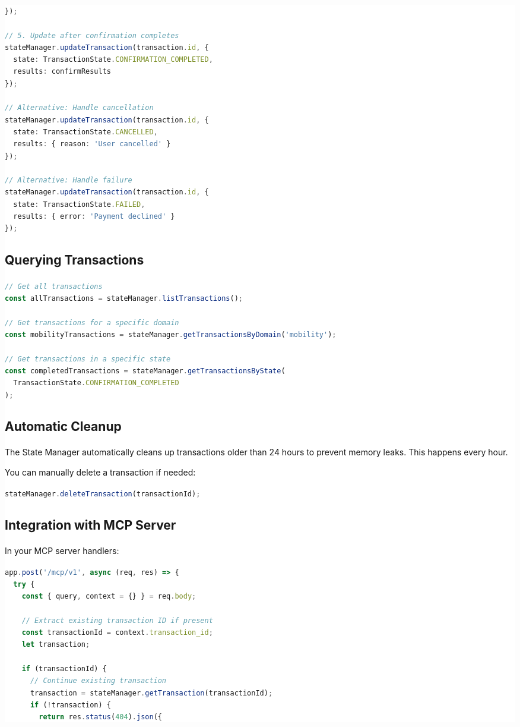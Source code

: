 ```typescript
});

// 5. Update after confirmation completes
stateManager.updateTransaction(transaction.id, {
  state: TransactionState.CONFIRMATION_COMPLETED,
  results: confirmResults
});

// Alternative: Handle cancellation
stateManager.updateTransaction(transaction.id, {
  state: TransactionState.CANCELLED,
  results: { reason: 'User cancelled' }
});

// Alternative: Handle failure
stateManager.updateTransaction(transaction.id, {
  state: TransactionState.FAILED,
  results: { error: 'Payment declined' }
});
```

## Querying Transactions

```typescript
// Get all transactions
const allTransactions = stateManager.listTransactions();

// Get transactions for a specific domain
const mobilityTransactions = stateManager.getTransactionsByDomain('mobility');

// Get transactions in a specific state
const completedTransactions = stateManager.getTransactionsByState(
  TransactionState.CONFIRMATION_COMPLETED
);
```

## Automatic Cleanup

The State Manager automatically cleans up transactions older than 24 hours to prevent memory leaks. This happens every hour.

You can manually delete a transaction if needed:

```typescript
stateManager.deleteTransaction(transactionId);
```

## Integration with MCP Server

In your MCP server handlers:

```typescript
app.post('/mcp/v1', async (req, res) => {
  try {
    const { query, context = {} } = req.body;
    
    // Extract existing transaction ID if present
    const transactionId = context.transaction_id;
    let transaction;
    
    if (transactionId) {
      // Continue existing transaction
      transaction = stateManager.getTransaction(transactionId);
      if (!transaction) {
        return res.status(404).json({
```